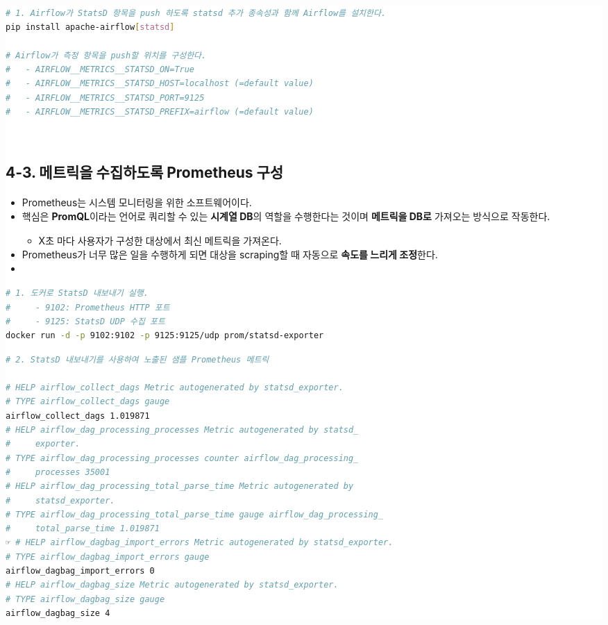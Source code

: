 ```bash
# 1. Airflow가 StatsD 항목을 push 하도록 statsd 추가 종속성과 함께 Airflow를 설치한다.
pip install apache-airflow[statsd]

# Airflow가 측정 항목을 push할 위치를 구성한다.
#   - AIRFLOW__METRICS__STATSD_ON=True
#   - AIRFLOW__METRICS__STATSD_HOST=localhost (=default value)
#   - AIRFLOW__METRICS__STATSD_PORT=9125
#   - AIRFLOW__METRICS__STATSD_PREFIX=airflow (=default value)
```

<br>

<h2>4-3. 메트릭을 수집하도록 Prometheus 구성</h2>
<ul>
  <li>
    Prometheus는 시스템 모니터링을 위한 소프트웨어이다.
  </li>
  <li>
    핵심은 <strong>PromQL</strong>이라는 언어로 쿼리할 수 있는 <strong>시계열 DB</strong>의 역할을 수행한다는 것이며 <strong>메트릭을 DB로</strong> 가져오는 방식으로 작동한다.
  </li>
    <ul>
      <li>
        X초 마다 사용자가 구성한 대상에서 최신 메트릭을 가져온다.
      </li>
    </ul>
  <li>
    Prometheus가 너무 많은 일을 수행하게 되면 대상을 scraping할 때 자동으로 <strong>속도를 느리게 조정</strong>한다.
  </li>
  <li>

  </li>
</ul>


```bash
# 1. 도커로 StatsD 내보내기 실행.
#     - 9102: Prometheus HTTP 포트
#     - 9125: StatsD UDP 수집 포트
docker run -d -p 9102:9102 -p 9125:9125/udp prom/statsd-exporter
```

```bash
# 2. StatsD 내보내기를 사용하여 노출된 샘플 Prometheus 메트릭

# HELP airflow_collect_dags Metric autogenerated by statsd_exporter.
# TYPE airflow_collect_dags gauge
airflow_collect_dags 1.019871
# HELP airflow_dag_processing_processes Metric autogenerated by statsd_
#     exporter.
# TYPE airflow_dag_processing_processes counter airflow_dag_processing_
#     processes 35001
# HELP airflow_dag_processing_total_parse_time Metric autogenerated by 
#     statsd_exporter.
# TYPE airflow_dag_processing_total_parse_time gauge airflow_dag_processing_
#     total_parse_time 1.019871 
☞ # HELP airflow_dagbag_import_errors Metric autogenerated by statsd_exporter.
# TYPE airflow_dagbag_import_errors gauge
airflow_dagbag_import_errors 0
# HELP airflow_dagbag_size Metric autogenerated by statsd_exporter.
# TYPE airflow_dagbag_size gauge
airflow_dagbag_size 4
```
